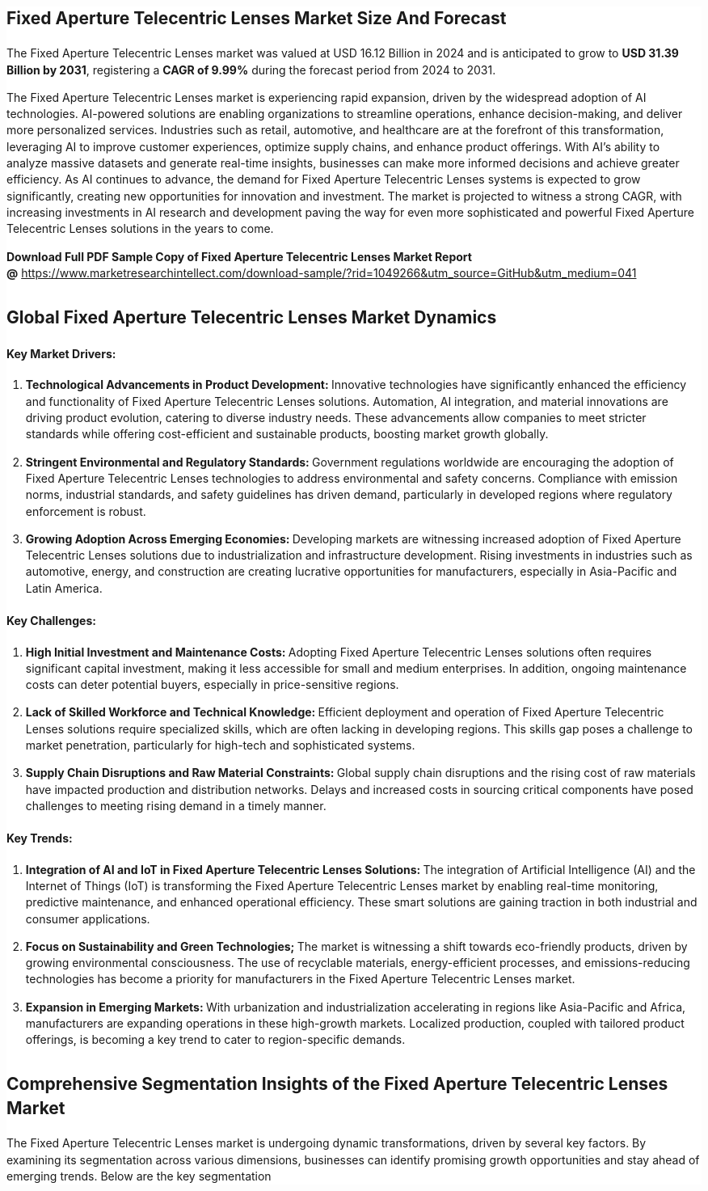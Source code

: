 <h2>Fixed Aperture Telecentric Lenses Market Size And Forecast</h2><p>The Fixed Aperture Telecentric Lenses market was valued at USD 16.12 Billion in 2024 and is anticipated to grow to <strong>USD 31.39 Billion by 2031</strong>, registering a <strong>CAGR of 9.99%</strong> during the forecast period from 2024 to 2031.</p><p>The Fixed Aperture Telecentric Lenses market is experiencing rapid expansion, driven by the widespread adoption of AI technologies. AI-powered solutions are enabling organizations to streamline operations, enhance decision-making, and deliver more personalized services. Industries such as retail, automotive, and healthcare are at the forefront of this transformation, leveraging AI to improve customer experiences, optimize supply chains, and enhance product offerings. With AI’s ability to analyze massive datasets and generate real-time insights, businesses can make more informed decisions and achieve greater efficiency. As AI continues to advance, the demand for Fixed Aperture Telecentric Lenses systems is expected to grow significantly, creating new opportunities for innovation and investment. The market is projected to witness a strong CAGR, with increasing investments in AI research and development paving the way for even more sophisticated and powerful Fixed Aperture Telecentric Lenses solutions in the years to come.</p><p><strong>Download Full PDF Sample Copy of Fixed Aperture Telecentric Lenses Market Report @</strong>&nbsp;<a href="https://www.marketresearchintellect.com/download-sample/?rid=1049266&amp;utm_source=GitHub&amp;utm_medium=041">https://www.marketresearchintellect.com/download-sample/?rid=1049266&amp;utm_source=GitHub&amp;utm_medium=041</a></p><h2>Global Fixed Aperture Telecentric Lenses Market Dynamics</h2><h4><strong>Key Market Drivers:</strong></h4><ol><li><p><strong>Technological Advancements in Product Development:&nbsp;</strong>Innovative technologies have significantly enhanced the efficiency and functionality of Fixed Aperture Telecentric Lenses solutions. Automation, AI integration, and material innovations are driving product evolution, catering to diverse industry needs. These advancements allow companies to meet stricter standards while offering cost-efficient and sustainable products, boosting market growth globally.</p></li><li><p><strong>Stringent Environmental and Regulatory Standards:&nbsp;</strong>Government regulations worldwide are encouraging the adoption of Fixed Aperture Telecentric Lenses technologies to address environmental and safety concerns. Compliance with emission norms, industrial standards, and safety guidelines has driven demand, particularly in developed regions where regulatory enforcement is robust.</p></li><li><p><strong>Growing Adoption Across Emerging Economies:&nbsp;</strong>Developing markets are witnessing increased adoption of Fixed Aperture Telecentric Lenses solutions due to industrialization and infrastructure development. Rising investments in industries such as automotive, energy, and construction are creating lucrative opportunities for manufacturers, especially in Asia-Pacific and Latin America.</p></li></ol><h4><strong>Key Challenges:</strong></h4><ol><li><p><strong>High Initial Investment and Maintenance Costs:&nbsp;</strong>Adopting Fixed Aperture Telecentric Lenses solutions often requires significant capital investment, making it less accessible for small and medium enterprises. In addition, ongoing maintenance costs can deter potential buyers, especially in price-sensitive regions.</p></li><li><p><strong>Lack of Skilled Workforce and Technical Knowledge:&nbsp;</strong>Efficient deployment and operation of Fixed Aperture Telecentric Lenses solutions require specialized skills, which are often lacking in developing regions. This skills gap poses a challenge to market penetration, particularly for high-tech and sophisticated systems.</p></li><li><p><strong>Supply Chain Disruptions and Raw Material Constraints:&nbsp;</strong>Global supply chain disruptions and the rising cost of raw materials have impacted production and distribution networks. Delays and increased costs in sourcing critical components have posed challenges to meeting rising demand in a timely manner.</p></li></ol><h4><strong>Key Trends:</strong></h4><ol><li><p><strong>Integration of AI and IoT in Fixed Aperture Telecentric Lenses Solutions:&nbsp;</strong>The integration of Artificial Intelligence (AI) and the Internet of Things (IoT) is transforming the Fixed Aperture Telecentric Lenses market by enabling real-time monitoring, predictive maintenance, and enhanced operational efficiency. These smart solutions are gaining traction in both industrial and consumer applications.</p></li><li><p><strong>Focus on Sustainability and Green Technologies;&nbsp;</strong>The market is witnessing a shift towards eco-friendly products, driven by growing environmental consciousness. The use of recyclable materials, energy-efficient processes, and emissions-reducing technologies has become a priority for manufacturers in the Fixed Aperture Telecentric Lenses market.</p></li><li><p><strong>Expansion in Emerging Markets:&nbsp;</strong>With urbanization and industrialization accelerating in regions like Asia-Pacific and Africa, manufacturers are expanding operations in these high-growth markets. Localized production, coupled with tailored product offerings, is becoming a key trend to cater to region-specific demands.</p></li></ol><div class="article-main__content" data-test-id="publishing-text-block"><h2>Comprehensive Segmentation Insights of the Fixed Aperture Telecentric Lenses Market</h2><p>The Fixed Aperture Telecentric Lenses market is undergoing dynamic transformations, driven by several key factors. By examining its segmentation across various dimensions, businesses can identify promising growth opportunities and stay ahead of emerging trends. Below are the key segmentation
